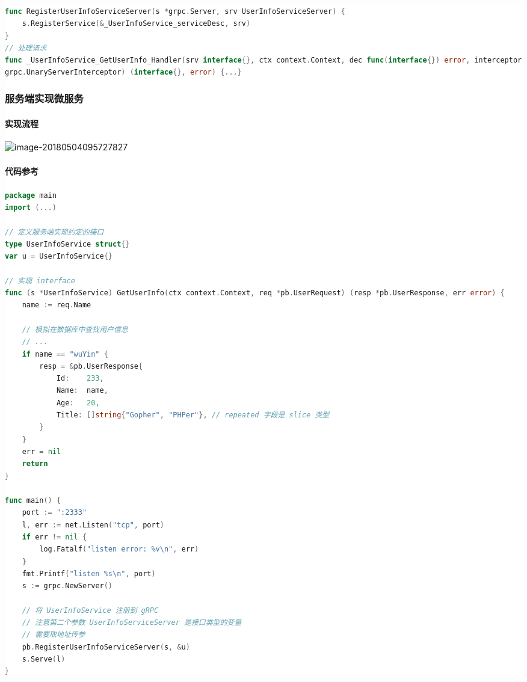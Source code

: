 ```go
func RegisterUserInfoServiceServer(s *grpc.Server, srv UserInfoServiceServer) {
	s.RegisterService(&_UserInfoService_serviceDesc, srv)
}
// 处理请求
func _UserInfoService_GetUserInfo_Handler(srv interface{}, ctx context.Context, dec func(interface{}) error, interceptor grpc.UnaryServerInterceptor) (interface{}, error) {...}
```



### 服务端实现微服务

#### 实现流程

 ![image-20180504095727827](http://p7f8yck57.bkt.clouddn.com/2018-05-04-015728.png)

#### 代码参考

```go
package main
import (...)

// 定义服务端实现约定的接口
type UserInfoService struct{}
var u = UserInfoService{}

// 实现 interface
func (s *UserInfoService) GetUserInfo(ctx context.Context, req *pb.UserRequest) (resp *pb.UserResponse, err error) {
	name := req.Name

	// 模拟在数据库中查找用户信息
	// ...
	if name == "wuYin" {
		resp = &pb.UserResponse{
			Id:    233,
			Name:  name,
			Age:   20,
			Title: []string{"Gopher", "PHPer"}, // repeated 字段是 slice 类型
		}
	}
	err = nil
	return
}

func main() {
	port := ":2333"
	l, err := net.Listen("tcp", port)
	if err != nil {
		log.Fatalf("listen error: %v\n", err)
	}
	fmt.Printf("listen %s\n", port)
	s := grpc.NewServer()

    // 将 UserInfoService 注册到 gRPC
    // 注意第二个参数 UserInfoServiceServer 是接口类型的变量
	// 需要取地址传参
	pb.RegisterUserInfoServiceServer(s, &u)
	s.Serve(l)
}
```
